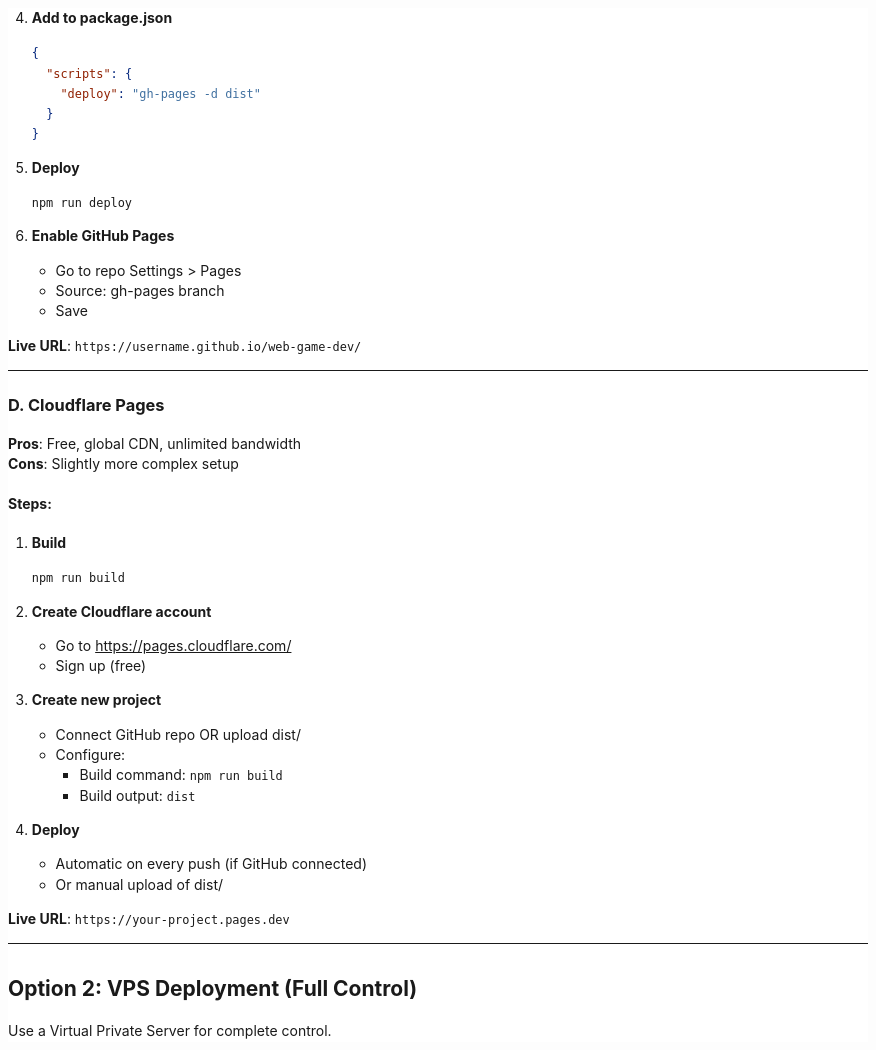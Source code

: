 4. **Add to package.json**
   ```json
   {
     "scripts": {
       "deploy": "gh-pages -d dist"
     }
   }
   ```

5. **Deploy**
   ```bash
   npm run deploy
   ```

6. **Enable GitHub Pages**
   - Go to repo Settings > Pages
   - Source: gh-pages branch
   - Save

**Live URL**: `https://username.github.io/web-game-dev/`

---

### D. Cloudflare Pages

**Pros**: Free, global CDN, unlimited bandwidth  
**Cons**: Slightly more complex setup

#### Steps:

1. **Build**
   ```bash
   npm run build
   ```

2. **Create Cloudflare account**
   - Go to https://pages.cloudflare.com/
   - Sign up (free)

3. **Create new project**
   - Connect GitHub repo OR upload dist/
   - Configure:
     - Build command: `npm run build`
     - Build output: `dist`

4. **Deploy**
   - Automatic on every push (if GitHub connected)
   - Or manual upload of dist/

**Live URL**: `https://your-project.pages.dev`

---

## Option 2: VPS Deployment (Full Control)

Use a Virtual Private Server for complete control.
